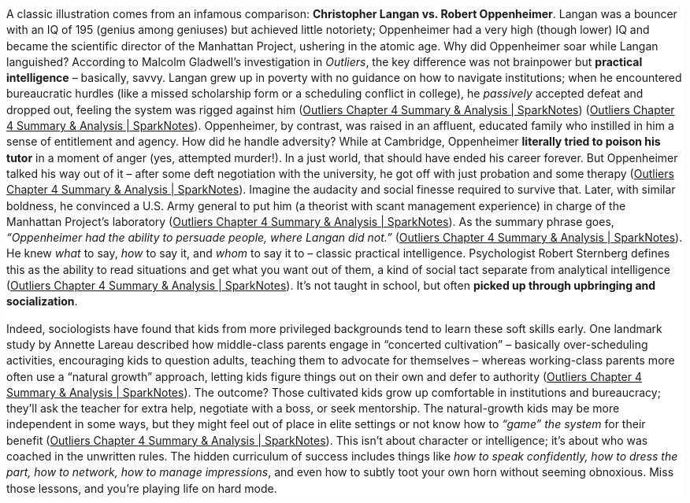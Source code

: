 A classic illustration comes from an infamous comparison: **Christopher Langan vs. Robert Oppenheimer**. Langan was a bouncer with an IQ of 195 (genius among geniuses) but achieved little notoriety; Oppenheimer had a very high (though lower) IQ and became the scientific director of the Manhattan Project, ushering in the atomic age. Why did Oppenheimer soar while Langan languished? According to Malcolm Gladwell’s investigation in *Outliers*, the key difference was not brainpower but **practical intelligence** – basically, savvy. Langan grew up in poverty with no guidance on how to navigate institutions; when he encountered bureaucratic hurdles (like a missed scholarship form or a scheduling conflict in college), he *passively* accepted defeat and dropped out, feeling the system was rigged against him ([Outliers Chapter 4 Summary & Analysis | SparkNotes](https://www.sparknotes.com/lit/outliers/section4/#:~:text=in%20Oregon%2C%20on%20a%20scholarship%2C,a%20lack%20of%20intellectual%20freedom)) ([Outliers Chapter 4 Summary & Analysis | SparkNotes](https://www.sparknotes.com/lit/outliers/section4/#:~:text=the%20added%20intellectual%20freedom,people%2C%20where%20Langan%20did%20not)). Oppenheimer, by contrast, was raised in an affluent, educated family who instilled in him a sense of entitlement and agency. How did he handle adversity? While at Cambridge, Oppenheimer **literally tried to poison his tutor** in a moment of anger (yes, attempted murder!). In a just world, that should have ended his career forever. But Oppenheimer talked his way out of it – after some deft negotiation with the university, he got off with just probation and some therapy ([Outliers Chapter 4 Summary & Analysis | SparkNotes](https://www.sparknotes.com/lit/outliers/section4/#:~:text=the%20added%20intellectual%20freedom,people%2C%20where%20Langan%20did%20not)). Imagine the audacity and social finesse required to survive that. Later, with similar boldness, he convinced a U.S. Army general to put him (a theorist with scant management experience) in charge of the Manhattan Project’s laboratory ([Outliers Chapter 4 Summary & Analysis | SparkNotes](https://www.sparknotes.com/lit/outliers/section4/#:~:text=Oppenheimer%E2%80%99s,people%2C%20where%20Langan%20did%20not)). As the summary phrase goes, *“Oppenheimer had the ability to persuade people, where Langan did not.”* ([Outliers Chapter 4 Summary & Analysis | SparkNotes](https://www.sparknotes.com/lit/outliers/section4/#:~:text=Oppenheimer%E2%80%99s,people%2C%20where%20Langan%20did%20not)). He knew *what* to say, *how* to say it, and *whom* to say it to – classic practical intelligence. Psychologist Robert Sternberg defines this as the ability to read situations and get what you want out of them, a kind of social tact separate from analytical intelligence ([Outliers Chapter 4 Summary & Analysis | SparkNotes](https://www.sparknotes.com/lit/outliers/section4/#:~:text=Section%203)). It’s not taught in school, but often **picked up through upbringing and socialization**.

Indeed, sociologists have found that kids from more privileged backgrounds tend to learn these soft skills early. One landmark study by Annette Lareau described how middle-class parents engage in “concerted cultivation” – basically over-scheduling activities, encouraging kids to question adults, teaching them to advocate for themselves – whereas working-class parents more often use a “natural growth” approach, letting kids figure things out on their own and defer to authority ([Outliers Chapter 4 Summary & Analysis | SparkNotes](https://www.sparknotes.com/lit/outliers/section4/#:~:text=Lareau%20observed%20parenting%20strategies%20in,shape%20their%20environment%20for%20their)). The outcome? Those cultivated kids grow up comfortable in institutions and bureaucracy; they’ll ask the teacher for extra help, negotiate with a boss, or seek mentorship. The natural-growth kids may be more independent in some ways, but they might feel out of place in elite settings or not know how to *“game” the system* for their benefit ([Outliers Chapter 4 Summary & Analysis | SparkNotes](https://www.sparknotes.com/lit/outliers/section4/#:~:text=Section%204)). This isn’t about character or intelligence; it’s about who was coached in the unwritten rules. The hidden curriculum of success includes things like *how to speak confidently, how to dress the part, how to network, how to manage impressions*, and even how to subtly toot your own horn without seeming obnoxious. Miss those lessons, and you’re playing life on hard mode.
